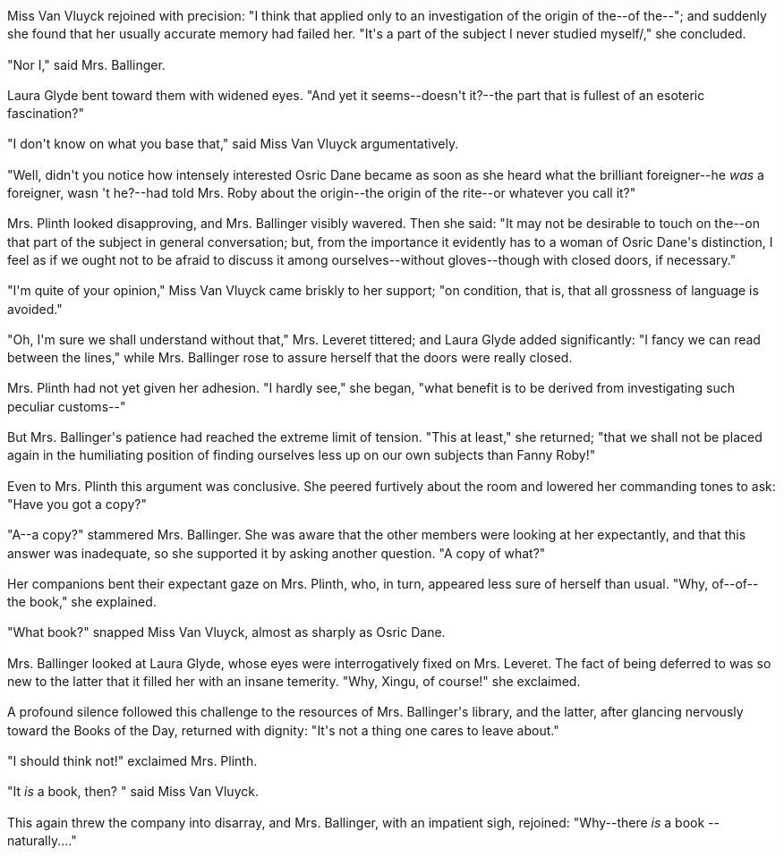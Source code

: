 Miss Van Vluyck rejoined with precision: "I think that applied only to an investigation of the origin of the--of the--"; and suddenly she found that her usually accurate memory had failed her. "It's a part of the subject I never studied myself/," she concluded.

"Nor I," said Mrs. Ballinger.

Laura Glyde bent toward them with widened eyes. "And yet it seems--doesn't it?--the part that is fullest of an esoteric fascination?"

"I don't know on what you base that," said Miss Van Vluyck argumentatively.

"Well, didn't you notice how intensely interested Osric Dane became as soon as she heard what the brilliant foreigner--he _was_ a foreigner, wasn 't he?--had told Mrs. Roby about the origin--the origin of the rite--or whatever you call it?"

Mrs. Plinth looked disapproving, and Mrs. Ballinger visibly wavered. Then she said: "It may not be desirable to touch on the--on that part of the subject in general conversation; but, from the importance it evidently has to a woman of Osric Dane's distinction, I feel as if we ought not to be afraid to discuss it among ourselves--without gloves--though with closed doors, if necessary."

"I'm quite of your opinion," Miss Van Vluyck came briskly to her support; "on condition, that is, that all grossness of language is avoided."

"Oh, I'm sure we shall understand without that," Mrs. Leveret tittered; and Laura Glyde added significantly: "I fancy we can read between the lines," while Mrs. Ballinger rose to assure herself that the doors were really closed.

Mrs. Plinth had not yet given her adhesion. "I hardly see," she began, "what benefit is to be derived from investigating such peculiar customs--"

But Mrs. Ballinger's patience had reached the extreme limit of tension. "This at least," she returned; "that we shall not be placed again in the humiliating position of finding ourselves less up on our own subjects than Fanny Roby!"

Even to Mrs. Plinth this argument was conclusive. She peered furtively about the room and lowered her commanding tones to ask: "Have you got a copy?"

"A--a copy?" stammered Mrs. Ballinger. She was aware that the other members were looking at her expectantly, and that this answer was inadequate, so she supported it by asking another question. "A copy of what?"

Her companions bent their expectant gaze on Mrs. Plinth, who, in turn, appeared less sure of herself than usual. "Why, of--of--the book," she explained.

"What book?" snapped Miss Van Vluyck, almost as sharply as Osric Dane.

Mrs. Ballinger looked at Laura Glyde, whose eyes were interrogatively fixed on Mrs. Leveret. The fact of being deferred to was so new to the latter that it filled her with an insane temerity. "Why, Xingu, of course!" she exclaimed.

A profound silence followed this challenge to the resources of Mrs. Ballinger's library, and the latter, after glancing nervously toward the Books of the Day, returned with dignity: "It's not a thing one cares to leave about."

"I should think not!" exclaimed Mrs. Plinth.

"It _is_ a book, then? " said Miss Van Vluyck.

This again threw the company into disarray, and Mrs. Ballinger, with an impatient sigh, rejoined: "Why--there _is_ a book --naturally...."
